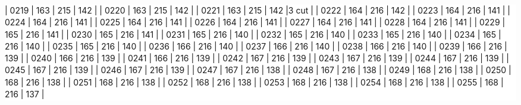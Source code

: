 | 0219 |  163 | 215 | 142 |
| 0220 |  163 | 215 | 142 |
| 0221 |  163 | 215 | 142 |3 cut |
| 0222 |  164 | 216 | 142 |
| 0223 |  164 | 216 | 141 |
| 0224 |  164 | 216 | 141 |
| 0225 |  164 | 216 | 141 |
| 0226 |  164 | 216 | 141 |
| 0227 |  164 | 216 | 141 |
| 0228 |  164 | 216 | 141 |
| 0229 |  165 | 216 | 141 |
| 0230 |  165 | 216 | 141 |
| 0231 |  165 | 216 | 140 |
| 0232 |  165 | 216 | 140 |
| 0233 |  165 | 216 | 140 |
| 0234 |  165 | 216 | 140 |
| 0235 |  165 | 216 | 140 |
| 0236 |  166 | 216 | 140 |
| 0237 |  166 | 216 | 140 |
| 0238 |  166 | 216 | 140 |
| 0239 |  166 | 216 | 139 |
| 0240 |  166 | 216 | 139 |
| 0241 |  166 | 216 | 139 |
| 0242 |  167 | 216 | 139 |
| 0243 |  167 | 216 | 139 |
| 0244 |  167 | 216 | 139 |
| 0245 |  167 | 216 | 139 |
| 0246 |  167 | 216 | 139 |
| 0247 |  167 | 216 | 138 |
| 0248 |  167 | 216 | 138 |
| 0249 |  168 | 216 | 138 |
| 0250 |  168 | 216 | 138 |
| 0251 |  168 | 216 | 138 |
| 0252 |  168 | 216 | 138 |
| 0253 |  168 | 216 | 138 |
| 0254 |  168 | 216 | 138 |
| 0255 |  168 | 216 | 137 |